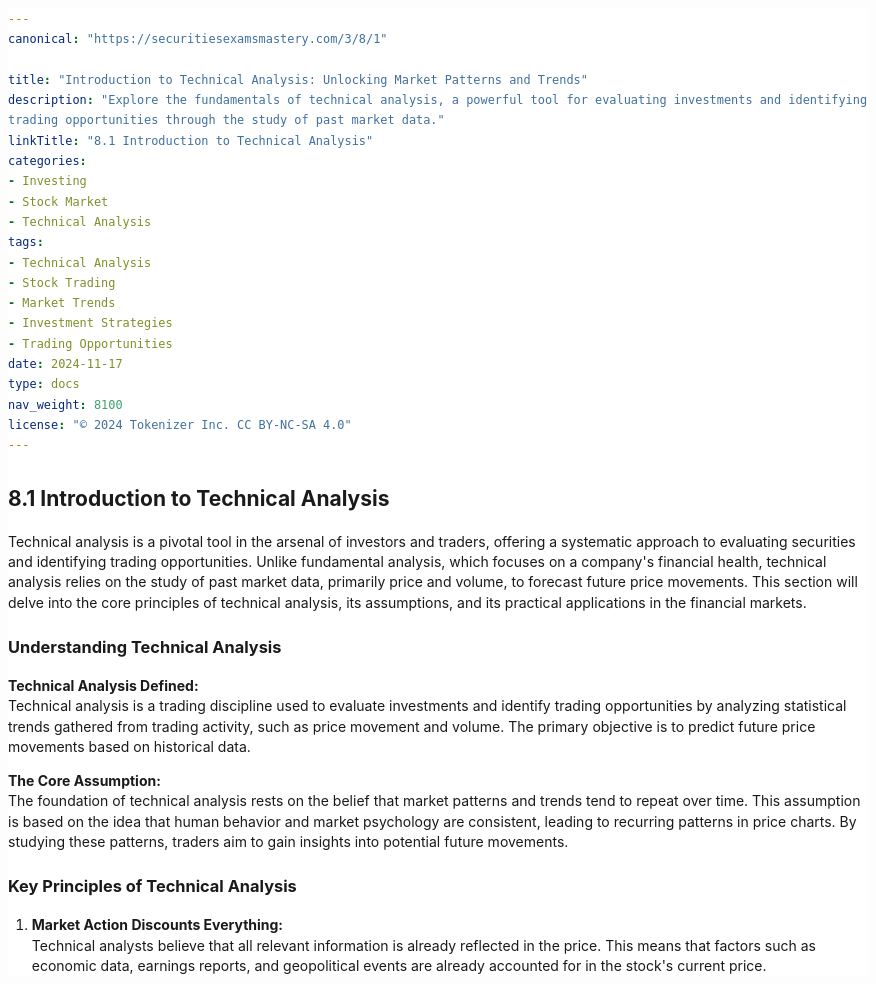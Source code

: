 ```yaml
---
canonical: "https://securitiesexamsmastery.com/3/8/1"

title: "Introduction to Technical Analysis: Unlocking Market Patterns and Trends"
description: "Explore the fundamentals of technical analysis, a powerful tool for evaluating investments and identifying trading opportunities through the study of past market data."
linkTitle: "8.1 Introduction to Technical Analysis"
categories:
- Investing
- Stock Market
- Technical Analysis
tags:
- Technical Analysis
- Stock Trading
- Market Trends
- Investment Strategies
- Trading Opportunities
date: 2024-11-17
type: docs
nav_weight: 8100
license: "© 2024 Tokenizer Inc. CC BY-NC-SA 4.0"
---
```


## 8.1 Introduction to Technical Analysis

Technical analysis is a pivotal tool in the arsenal of investors and traders, offering a systematic approach to evaluating securities and identifying trading opportunities. Unlike fundamental analysis, which focuses on a company's financial health, technical analysis relies on the study of past market data, primarily price and volume, to forecast future price movements. This section will delve into the core principles of technical analysis, its assumptions, and its practical applications in the financial markets.

### Understanding Technical Analysis

**Technical Analysis Defined:**  
Technical analysis is a trading discipline used to evaluate investments and identify trading opportunities by analyzing statistical trends gathered from trading activity, such as price movement and volume. The primary objective is to predict future price movements based on historical data.

**The Core Assumption:**  
The foundation of technical analysis rests on the belief that market patterns and trends tend to repeat over time. This assumption is based on the idea that human behavior and market psychology are consistent, leading to recurring patterns in price charts. By studying these patterns, traders aim to gain insights into potential future movements.

### Key Principles of Technical Analysis

1. **Market Action Discounts Everything:**  
   Technical analysts believe that all relevant information is already reflected in the price. This means that factors such as economic data, earnings reports, and geopolitical events are already accounted for in the stock's current price.
